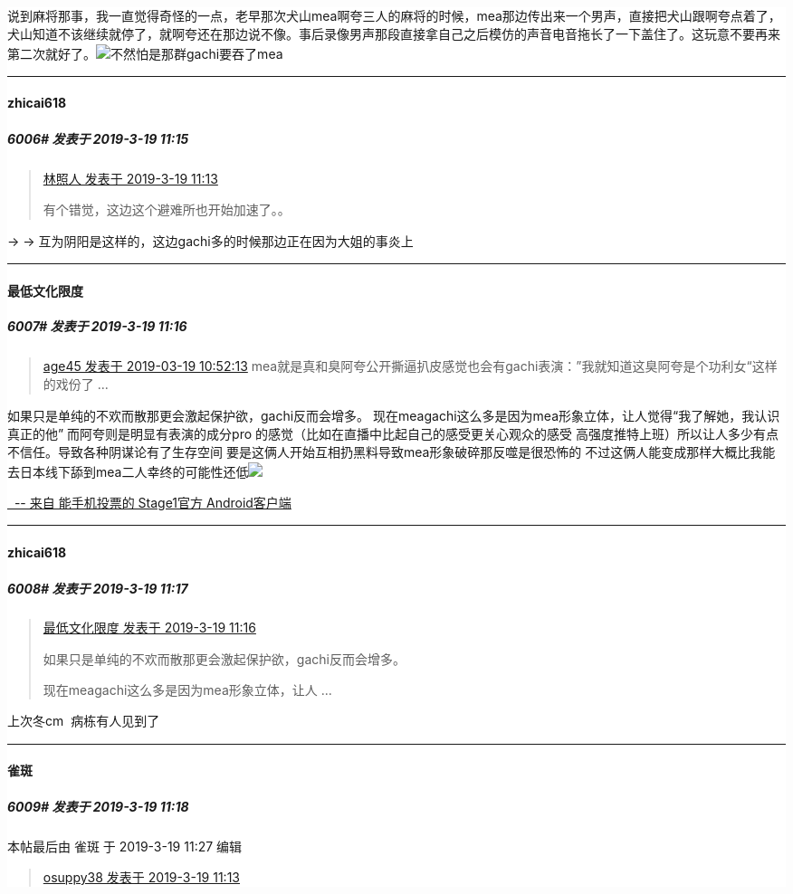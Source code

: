 说到麻将那事，我一直觉得奇怪的一点，老早那次犬山mea啊夸三人的麻将的时候，mea那边传出来一个男声，直接把犬山跟啊夸点着了，犬山知道不该继续就停了，就啊夸还在那边说不像。事后录像男声那段直接拿自己之后模仿的声音电音拖长了一下盖住了。这玩意不要再来第二次就好了。<img src="https://static.saraba1st.com/image/smiley/face2017/037.png" referrerpolicy="no-referrer">不然怕是那群gachi要吞了mea


*****

####  zhicai618  
##### 6006#       发表于 2019-3-19 11:15


<blockquote><a href="httphttps://bbs.saraba1st.com/2b/forum.php?mod=redirect&amp;goto=findpost&amp;pid=42957427&amp;ptid=1808327" target="_blank">林照人 发表于 2019-3-19 11:13</a>

有个错觉，这边这个避难所也开始加速了。。</blockquote>
→ → 互为阴阳是这样的，这边gachi多的时候那边正在因为大姐的事炎上


*****

####  最低文化限度  
##### 6007#       发表于 2019-3-19 11:16


<blockquote><a href="httphttps://bbs.saraba1st.com/2b/forum.php?mod=redirect&amp;goto=findpost&amp;pid=42957054&amp;ptid=1808327" target="_blank">age45 发表于 2019-03-19 10:52:13</a>
mea就是真和臭阿夸公开撕逼扒皮感觉也会有gachi表演：”我就知道这臭阿夸是个功利女“这样的戏份了 ...</blockquote>如果只是单纯的不欢而散那更会激起保护欲，gachi反而会增多。
现在meagachi这么多是因为mea形象立体，让人觉得“我了解她，我认识真正的他”
而阿夸则是明显有表演的成分pro
的感觉（比如在直播中比起自己的感受更关心观众的感受 高强度推特上班）所以让人多少有点不信任。导致各种阴谋论有了生存空间
要是这俩人开始互相扔黑料导致mea形象破碎那反噬是很恐怖的
不过这俩人能变成那样大概比我能去日本线下舔到mea二人幸终的可能性还低<img src="https://static.saraba1st.com/image/smiley/face2017/068.png" referrerpolicy="no-referrer">

[  -- 来自 能手机投票的 Stage1官方 Android客户端](https://www.coolapk.com/apk/140634)


*****

####  zhicai618  
##### 6008#       发表于 2019-3-19 11:17


<blockquote><a href="httphttps://bbs.saraba1st.com/2b/forum.php?mod=redirect&amp;goto=findpost&amp;pid=42957491&amp;ptid=1808327" target="_blank">最低文化限度 发表于 2019-3-19 11:16</a>

如果只是单纯的不欢而散那更会激起保护欲，gachi反而会增多。

现在meagachi这么多是因为mea形象立体，让人 ...</blockquote>
上次冬cm  病栋有人见到了


*****

####  雀斑  
##### 6009#       发表于 2019-3-19 11:18


 本帖最后由 雀斑 于 2019-3-19 11:27 编辑 
<blockquote><a href="httphttps://bbs.saraba1st.com/2b/forum.php?mod=redirect&amp;goto=findpost&amp;pid=42957448&amp;ptid=1808327" target="_blank">osuppy38 发表于 2019-3-19 11:13</a>
